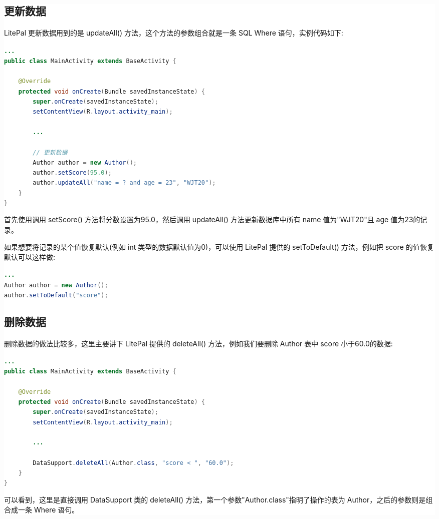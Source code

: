 ## <a name="href6">更新数据</a> ##

LitePal 更新数据用到的是 updateAll() 方法，这个方法的参数组合就是一条 SQL Where 语句，实例代码如下:

```Java
...
public class MainActivity extends BaseActivity {

    @Override
    protected void onCreate(Bundle savedInstanceState) {
        super.onCreate(savedInstanceState);
        setContentView(R.layout.activity_main);

        ...

        // 更新数据
        Author author = new Author();
        author.setScore(95.0);
        author.updateAll("name = ? and age = 23", "WJT20");
    }
}
```

首先使用调用 setScore() 方法将分数设置为95.0，然后调用 updateAll() 方法更新数据库中所有 name 值为"WJT20"且 age 值为23的记录。

如果想要将记录的某个值恢复默认(例如 int 类型的数据默认值为0)，可以使用 LitePal 提供的 setToDefault() 方法，例如把 score 的值恢复默认可以这样做:

```Java
...
Author author = new Author();
author.setToDefault("score");
```

## <a name="href7">删除数据</a> ##

删除数据的做法比较多，这里主要讲下 LitePal 提供的 deleteAll() 方法，例如我们要删除 Author 表中 score 小于60.0的数据:

```Java
...
public class MainActivity extends BaseActivity {

    @Override
    protected void onCreate(Bundle savedInstanceState) {
        super.onCreate(savedInstanceState);
        setContentView(R.layout.activity_main);

        ...

        DataSupport.deleteAll(Author.class, "score < ", "60.0");
    }
}
```

可以看到，这里是直接调用 DataSupport 类的 deleteAll() 方法，第一个参数"Author.class"指明了操作的表为 Author，之后的参数则是组合成一条 Where 语句。
